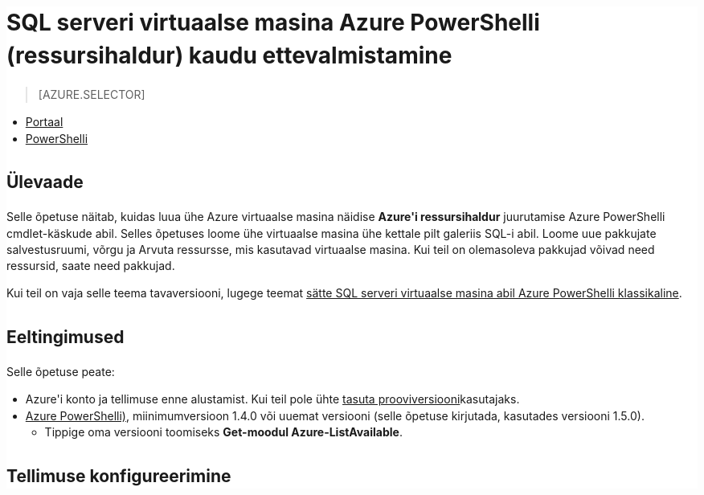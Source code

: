 <properties
    pageTitle="Luua SQL serveri virtuaalse masina Azure PowerShelli (ressursihaldur) | Microsoft Azure'i"
    description="Pakub juhiseid ja PowerShelli skriptide loomise on Azure VM SQL serveri virtuaalse masina Galerii piltidega."
    services="virtual-machines-windows"
    documentationCenter="na"
    authors="rothja"
    manager="jhubbard"
    editor=""
    tags="azure-resource-manager" />
<tags
    ms.service="virtual-machines-windows"
    ms.devlang="na"
    ms.topic="article"
    ms.tgt_pltfrm="vm-windows-sql-server"
    ms.workload="infrastructure-services"
    ms.date="10/25/2016"
    ms.author="jroth"/>

# <a name="provision-a-sql-server-virtual-machine-using-azure-powershell-resource-manager"></a>SQL serveri virtuaalse masina Azure PowerShelli (ressursihaldur) kaudu ettevalmistamine

> [AZURE.SELECTOR]
- [Portaal](virtual-machines-windows-portal-sql-server-provision.md)
- [PowerShelli](virtual-machines-windows-ps-sql-create.md)

## <a name="overview"></a>Ülevaade

Selle õpetuse näitab, kuidas luua ühe Azure virtuaalse masina näidise **Azure'i ressursihaldur** juurutamise Azure PowerShelli cmdlet-käskude abil. Selles õpetuses loome ühe virtuaalse masina ühe kettale pilt galeriis SQL-i abil. Loome uue pakkujate salvestusruumi, võrgu ja Arvuta ressursse, mis kasutavad virtuaalse masina. Kui teil on olemasoleva pakkujad võivad need ressursid, saate need pakkujad.

Kui teil on vaja selle teema tavaversiooni, lugege teemat [sätte SQL serveri virtuaalse masina abil Azure PowerShelli klassikaline](virtual-machines-windows-classic-ps-sql-create.md).

## <a name="prerequisites"></a>Eeltingimused

Selle õpetuse peate:

- Azure'i konto ja tellimuse enne alustamist. Kui teil pole ühte [tasuta prooviversiooni](https://azure.microsoft.com/pricing/free-trial/)kasutajaks.
- [Azure PowerShelli)](../powershell-install-configure.md), miinimumversioon 1.4.0 või uuemat versiooni (selle õpetuse kirjutada, kasutades versiooni 1.5.0).
    - Tippige oma versiooni toomiseks **Get-moodul Azure-ListAvailable**.

## <a name="configure-your-subscription"></a>Tellimuse konfigureerimine
